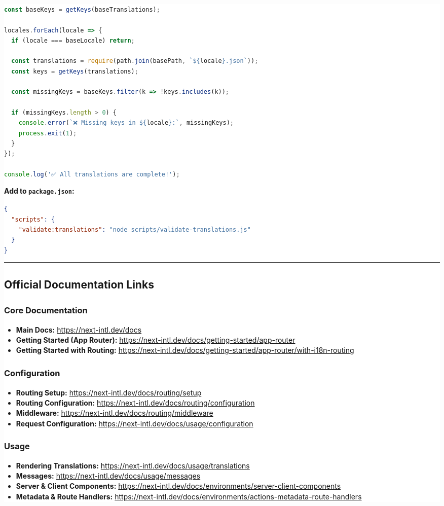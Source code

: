 ```javascript
const baseKeys = getKeys(baseTranslations);

locales.forEach(locale => {
  if (locale === baseLocale) return;

  const translations = require(path.join(basePath, `${locale}.json`));
  const keys = getKeys(translations);

  const missingKeys = baseKeys.filter(k => !keys.includes(k));

  if (missingKeys.length > 0) {
    console.error(`❌ Missing keys in ${locale}:`, missingKeys);
    process.exit(1);
  }
});

console.log('✅ All translations are complete!');
```

**Add to `package.json`:**

```json
{
  "scripts": {
    "validate:translations": "node scripts/validate-translations.js"
  }
}
```

---

## Official Documentation Links

### Core Documentation
- **Main Docs:** https://next-intl.dev/docs
- **Getting Started (App Router):** https://next-intl.dev/docs/getting-started/app-router
- **Getting Started with Routing:** https://next-intl.dev/docs/getting-started/app-router/with-i18n-routing

### Configuration
- **Routing Setup:** https://next-intl.dev/docs/routing/setup
- **Routing Configuration:** https://next-intl.dev/docs/routing/configuration
- **Middleware:** https://next-intl.dev/docs/routing/middleware
- **Request Configuration:** https://next-intl.dev/docs/usage/configuration

### Usage
- **Rendering Translations:** https://next-intl.dev/docs/usage/translations
- **Messages:** https://next-intl.dev/docs/usage/messages
- **Server & Client Components:** https://next-intl.dev/docs/environments/server-client-components
- **Metadata & Route Handlers:** https://next-intl.dev/docs/environments/actions-metadata-route-handlers
